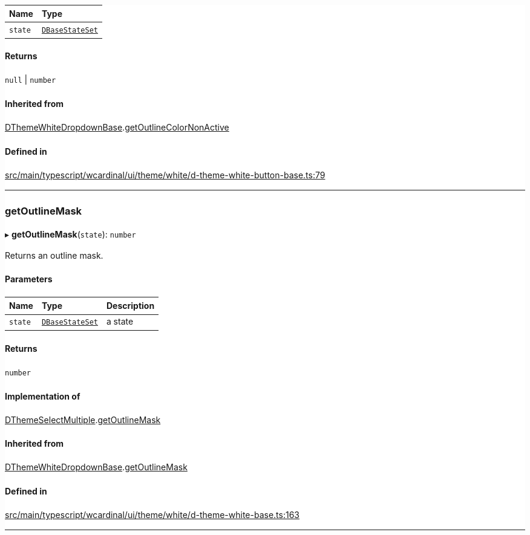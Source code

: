 | Name | Type |
| :------ | :------ |
| `state` | [`DBaseStateSet`](../interfaces/DBaseStateSet.md) |

#### Returns

``null`` \| `number`

#### Inherited from

[DThemeWhiteDropdownBase](DThemeWhiteDropdownBase.md).[getOutlineColorNonActive](DThemeWhiteDropdownBase.md#getoutlinecolornonactive)

#### Defined in

[src/main/typescript/wcardinal/ui/theme/white/d-theme-white-button-base.ts:79](https://github.com/winter-cardinal/winter-cardinal-ui/blob/v0.457.0/src/main/typescript/wcardinal/ui/theme/white/d-theme-white-button-base.ts#L79)

___

### getOutlineMask

▸ **getOutlineMask**(`state`): `number`

Returns an outline mask.

#### Parameters

| Name | Type | Description |
| :------ | :------ | :------ |
| `state` | [`DBaseStateSet`](../interfaces/DBaseStateSet.md) | a state |

#### Returns

`number`

#### Implementation of

[DThemeSelectMultiple](../interfaces/DThemeSelectMultiple.md).[getOutlineMask](../interfaces/DThemeSelectMultiple.md#getoutlinemask)

#### Inherited from

[DThemeWhiteDropdownBase](DThemeWhiteDropdownBase.md).[getOutlineMask](DThemeWhiteDropdownBase.md#getoutlinemask)

#### Defined in

[src/main/typescript/wcardinal/ui/theme/white/d-theme-white-base.ts:163](https://github.com/winter-cardinal/winter-cardinal-ui/blob/v0.457.0/src/main/typescript/wcardinal/ui/theme/white/d-theme-white-base.ts#L163)

___

